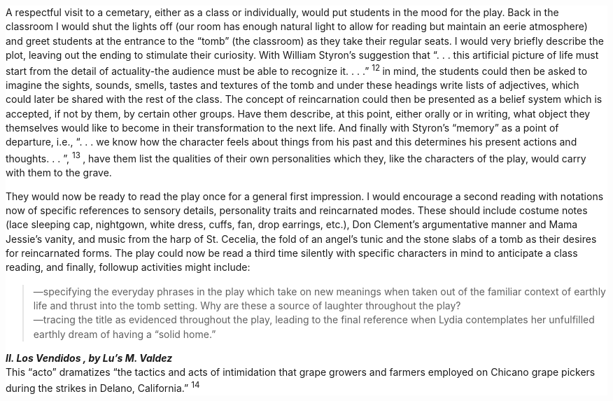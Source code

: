A respectful visit to a cemetary, either as a class or individually, would put students in the mood for the play. Back in the classroom I would shut the lights off (our room has enough natural light to allow for reading but maintain an eerie atmosphere) and greet students at the entrance to the “tomb” (the classroom) as they take their regular seats. I would very briefly describe the plot, leaving out the ending to stimulate their curiosity. With William Styron’s suggestion that “. . . this artificial picture of life must start from the detail of actuality-the audience must be able to recognize it. . . .”
<sup>
12
</sup>
in mind, the students could then be asked to imagine the sights, sounds, smells, tastes and textures of the tomb and under these headings write lists of adjectives, which could later be shared with the rest of the class. The concept of reincarnation could then be presented as a belief system which is accepted, if not by them, by certain other groups. Have them describe, at this point, either orally or in writing, what object they themselves would like to become in their transformation to the next life. And finally with Styron’s “memory” as a point of departure, i.e., “. . . we know how the character feels about things from his past and this determines his present actions and thoughts. . . ”,
<sup>
13
</sup>
, have them list the qualities of their own personalities which they, like the characters of the play, would carry with them to the grave.
<p>
They would now be ready to read the play once for a general first impression. I would encourage a second reading with notations now of specific references to sensory details, personality traits and reincarnated modes. These should include costume notes (lace sleeping cap, nightgown, white dress, cuffs, fan, drop earrings, etc.), Don Clement’s argumentative manner and Mama Jessie’s vanity, and music from the harp of St. Cecelia, the fold of an angel’s tunic and the stone slabs of a tomb as their desires for reincarnated forms. The play could now be read a third time silently with specific characters in mind to anticipate a class reading, and finally, followup activities might include:
</p>
<blockquote>
<dl>
<dt>
—specifying the everyday phrases in the play which take on new meanings when taken out of the familiar context of earthly life and thrust into the tomb setting. Why are these a source of laughter throughout the play?
<dt>
—tracing the title as evidenced throughout the play, leading to the final reference when Lydia contemplates her unfulfilled earthly dream of having a “solid home.”
</dt>
</dt>
</dl>
</blockquote>
<p>
<b>
<i>
II.
<i>
Los Vendidos
</i>
, by Lu’s M. Valdez
</i>
</b>
<br/>
This “acto” dramatizes “the tactics and acts of intimidation that grape growers and farmers employed on Chicano grape pickers during the strikes in Delano, California.”
<sup>
14
</sup>